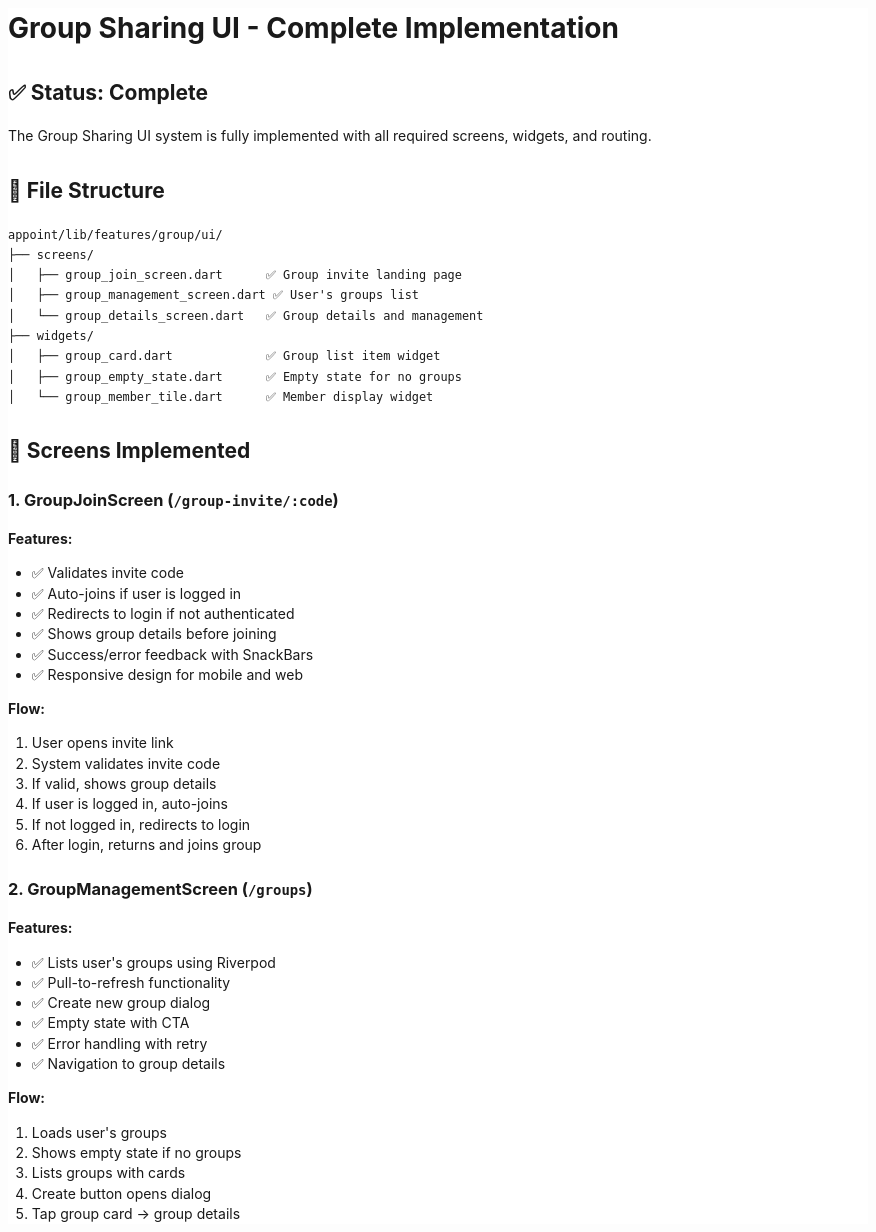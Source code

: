 # Group Sharing UI - Complete Implementation

## ✅ Status: Complete

The Group Sharing UI system is fully implemented with all required screens, widgets, and routing.

## 📁 File Structure

```
appoint/lib/features/group/ui/
├── screens/
│   ├── group_join_screen.dart      ✅ Group invite landing page
│   ├── group_management_screen.dart ✅ User's groups list
│   └── group_details_screen.dart   ✅ Group details and management
├── widgets/
│   ├── group_card.dart             ✅ Group list item widget
│   ├── group_empty_state.dart      ✅ Empty state for no groups
│   └── group_member_tile.dart      ✅ Member display widget
```

## 🎯 Screens Implemented

### 1. GroupJoinScreen (`/group-invite/:code`)
**Features:**
- ✅ Validates invite code
- ✅ Auto-joins if user is logged in
- ✅ Redirects to login if not authenticated
- ✅ Shows group details before joining
- ✅ Success/error feedback with SnackBars
- ✅ Responsive design for mobile and web

**Flow:**
1. User opens invite link
2. System validates invite code
3. If valid, shows group details
4. If user is logged in, auto-joins
5. If not logged in, redirects to login
6. After login, returns and joins group

### 2. GroupManagementScreen (`/groups`)
**Features:**
- ✅ Lists user's groups using Riverpod
- ✅ Pull-to-refresh functionality
- ✅ Create new group dialog
- ✅ Empty state with CTA
- ✅ Error handling with retry
- ✅ Navigation to group details

**Flow:**
1. Loads user's groups
2. Shows empty state if no groups
3. Lists groups with cards
4. Create button opens dialog
5. Tap group card → group details
